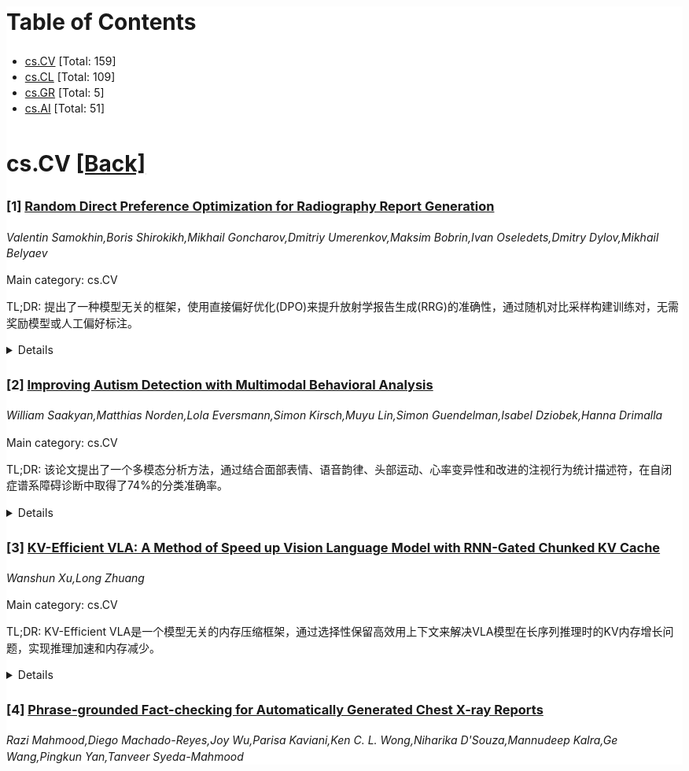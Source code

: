 <div id=toc></div>

# Table of Contents

- [cs.CV](#cs.CV) [Total: 159]
- [cs.CL](#cs.CL) [Total: 109]
- [cs.GR](#cs.GR) [Total: 5]
- [cs.AI](#cs.AI) [Total: 51]


<div id='cs.CV'></div>

# cs.CV [[Back]](#toc)

### [1] [Random Direct Preference Optimization for Radiography Report Generation](https://arxiv.org/abs/2509.21351)
*Valentin Samokhin,Boris Shirokikh,Mikhail Goncharov,Dmitriy Umerenkov,Maksim Bobrin,Ivan Oseledets,Dmitry Dylov,Mikhail Belyaev*

Main category: cs.CV

TL;DR: 提出了一种模型无关的框架，使用直接偏好优化(DPO)来提升放射学报告生成(RRG)的准确性，通过随机对比采样构建训练对，无需奖励模型或人工偏好标注。


<details><summary>Details</summary></details>


### [2] [Improving Autism Detection with Multimodal Behavioral Analysis](https://arxiv.org/abs/2509.21352)
*William Saakyan,Matthias Norden,Lola Eversmann,Simon Kirsch,Muyu Lin,Simon Guendelman,Isabel Dziobek,Hanna Drimalla*

Main category: cs.CV

TL;DR: 该论文提出了一个多模态分析方法，通过结合面部表情、语音韵律、头部运动、心率变异性和改进的注视行为统计描述符，在自闭症谱系障碍诊断中取得了74%的分类准确率。


<details><summary>Details</summary></details>


### [3] [KV-Efficient VLA: A Method of Speed up Vision Language Model with RNN-Gated Chunked KV Cache](https://arxiv.org/abs/2509.21354)
*Wanshun Xu,Long Zhuang*

Main category: cs.CV

TL;DR: KV-Efficient VLA是一个模型无关的内存压缩框架，通过选择性保留高效用上下文来解决VLA模型在长序列推理时的KV内存增长问题，实现推理加速和内存减少。


<details><summary>Details</summary></details>


### [4] [Phrase-grounded Fact-checking for Automatically Generated Chest X-ray Reports](https://arxiv.org/abs/2509.21356)
*Razi Mahmood,Diego Machado-Reyes,Joy Wu,Parisa Kaviani,Ken C. L. Wong,Niharika D'Souza,Mannudeep Kalra,Ge Wang,Pingkun Yan,Tanveer Syeda-Mahmood*
